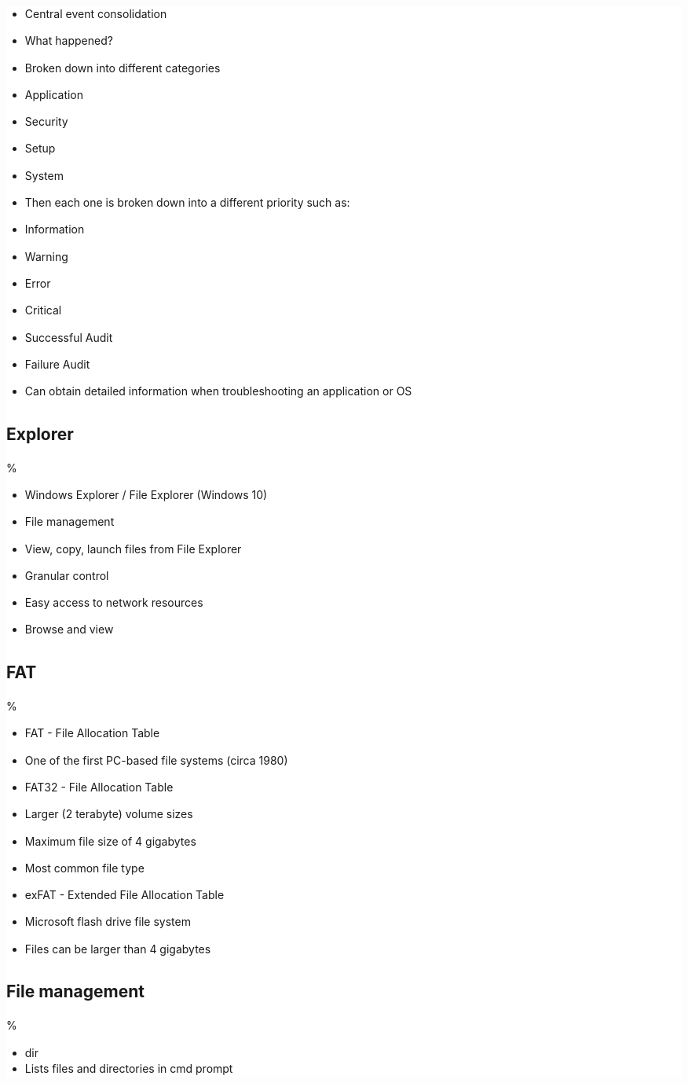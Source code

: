 - Central event consolidation
- What happened?

- Broken down into different categories
- Application
- Security
- Setup
- System

- Then each one is broken down into a different priority such as:
- Information
- Warning
- Error
- Critical
- Successful Audit
- Failure Audit

- Can obtain detailed information when troubleshooting an application or OS

## Explorer

%

- Windows Explorer / File Explorer (Windows 10)
- File management

- View, copy, launch files from File Explorer
- Granular control

- Easy access to network resources
- Browse and view

## FAT

%

- FAT - File Allocation Table
- One of the first PC-based file systems (circa 1980)

- FAT32 - File Allocation Table
- Larger (2 terabyte) volume sizes
- Maximum file size of 4 gigabytes
- Most common file type

- exFAT - Extended File Allocation Table
- Microsoft flash drive file system
- Files can be larger than 4 gigabytes

## File management

%

- dir
- Lists files and directories in cmd prompt
